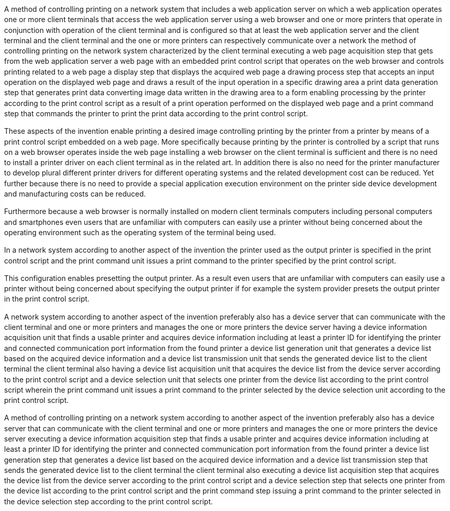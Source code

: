 A method of controlling printing on a network system that includes a web application server on which a web application operates one or more client terminals that access the web application server using a web browser and one or more printers that operate in conjunction with operation of the client terminal and is configured so that at least the web application server and the client terminal and the client terminal and the one or more printers can respectively communicate over a network the method of controlling printing on the network system characterized by the client terminal executing a web page acquisition step that gets from the web application server a web page with an embedded print control script that operates on the web browser and controls printing related to a web page a display step that displays the acquired web page a drawing process step that accepts an input operation on the displayed web page and draws a result of the input operation in a specific drawing area a print data generation step that generates print data converting image data written in the drawing area to a form enabling processing by the printer according to the print control script as a result of a print operation performed on the displayed web page and a print command step that commands the printer to print the print data according to the print control script.

These aspects of the invention enable printing a desired image controlling printing by the printer from a printer by means of a print control script embedded on a web page. More specifically because printing by the printer is controlled by a script that runs on a web browser operates inside the web page installing a web browser on the client terminal is sufficient and there is no need to install a printer driver on each client terminal as in the related art. In addition there is also no need for the printer manufacturer to develop plural different printer drivers for different operating systems and the related development cost can be reduced. Yet further because there is no need to provide a special application execution environment on the printer side device development and manufacturing costs can be reduced.

Furthermore because a web browser is normally installed on modern client terminals computers including personal computers and smartphones even users that are unfamiliar with computers can easily use a printer without being concerned about the operating environment such as the operating system of the terminal being used.

In a network system according to another aspect of the invention the printer used as the output printer is specified in the print control script and the print command unit issues a print command to the printer specified by the print control script.

This configuration enables presetting the output printer. As a result even users that are unfamiliar with computers can easily use a printer without being concerned about specifying the output printer if for example the system provider presets the output printer in the print control script.

A network system according to another aspect of the invention preferably also has a device server that can communicate with the client terminal and one or more printers and manages the one or more printers the device server having a device information acquisition unit that finds a usable printer and acquires device information including at least a printer ID for identifying the printer and connected communication port information from the found printer a device list generation unit that generates a device list based on the acquired device information and a device list transmission unit that sends the generated device list to the client terminal the client terminal also having a device list acquisition unit that acquires the device list from the device server according to the print control script and a device selection unit that selects one printer from the device list according to the print control script wherein the print command unit issues a print command to the printer selected by the device selection unit according to the print control script.

A method of controlling printing on a network system according to another aspect of the invention preferably also has a device server that can communicate with the client terminal and one or more printers and manages the one or more printers the device server executing a device information acquisition step that finds a usable printer and acquires device information including at least a printer ID for identifying the printer and connected communication port information from the found printer a device list generation step that generates a device list based on the acquired device information and a device list transmission step that sends the generated device list to the client terminal the client terminal also executing a device list acquisition step that acquires the device list from the device server according to the print control script and a device selection step that selects one printer from the device list according to the print control script and the print command step issuing a print command to the printer selected in the device selection step according to the print control script.
